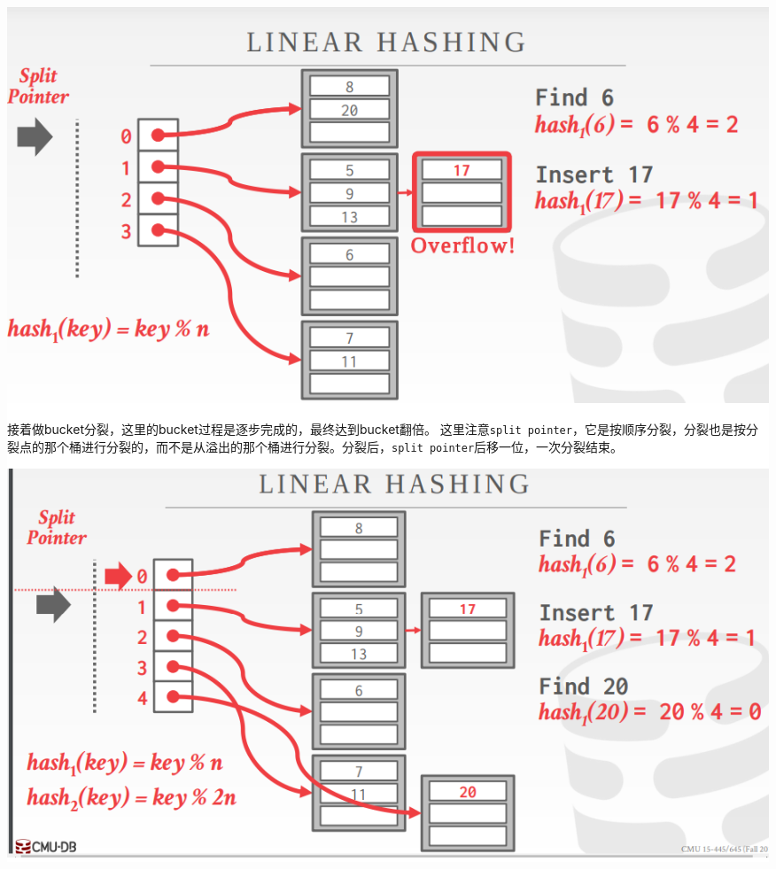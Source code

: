 ![](./2022-08-22_12-41_1.png)

接着做bucket分裂，这里的bucket过程是逐步完成的，最终达到bucket翻倍。
这里注意`split pointer`，它是按顺序分裂，分裂也是按分裂点的那个桶进行分裂的，而不是从溢出的那个桶进行分裂。分裂后，`split pointer`后移一位，一次分裂结束。

![](./2022-08-22_12-51.png)
